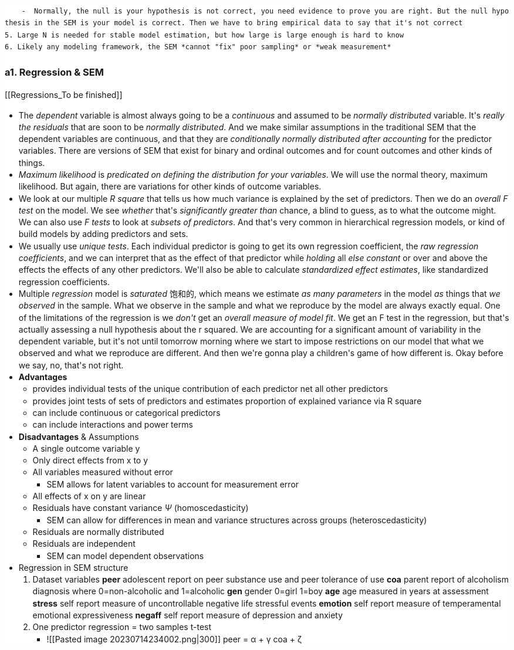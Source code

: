 		-  Normally, the null is your hypothesis is not correct, you need evidence to prove you are right. But the null hypothesis in the SEM is your model is correct. Then we have to bring empirical data to say that it's not correct 
	5. Large N is needed for stable model estimation, but how large is large enough is hard to know
	6. Likely any modeling framework, the SEM *cannot "fix" poor sampling* or *weak measurement*

### a1. Regression & SEM
[[Regressions_To be finished]]
- The *dependent* variable is almost always going to be a *continuous* and assumed to be *normally distributed* variable. It's *really the residuals* that are soon to be *normally distributed*. And we make similar assumptions in the traditional SEM that the dependent variables are continuous, and that they are *conditionally normally distributed after accounting* for the predictor variables. There are versions of SEM that exist for binary and ordinal outcomes and for count outcomes and other kinds of things.
- *Maximum likelihood* is *predicated on defining the distribution for your variables*. We will use the normal theory, maximum likelihood. But again, there are variations for other kinds of outcome variables. 
- We look at our multiple *R square* that tells us how much variance is explained by the set of predictors. Then we do an *overall F test* on the model. We see *whether* that's *significantly greater than* chance, a blind to guess, as to what the outcome might. We can also use *F tests* to look at *subsets of predictors*. And that's very common in hierarchical regression models, or kind of build models by adding predictors and sets. 
- We usually use *unique tests*. Each individual predictor is going to get its own regression coefficient, the *raw regression coefficients*, and we can interpret that as the effect of that predictor while *holding* all *else* *constant* or over and above the effects the effects of any other predictors. We'll also be able to calculate *standardized effect estimates*, like standardized regression coefficients.
- Multiple *regression* model is *saturated* 饱和的, which means we estimate *as many parameters* in the model *as* things that *we observed* in the sample. What we observe in the sample and what we reproduce by the model are always exactly equal. One of the limitations of the regression is we *don't* get an *overall measure of model fit*. We get an F test in the regression, but that's actually assessing a null hypothesis about the r squared. We are accounting for a significant amount of variability in the dependent variable, but it's not until tomorrow morning where we start to impose restrictions on our model that what we observed and what we reproduce are different. And then we're gonna play a children's game of how different is. Okay before we say, no, that's not right. 
- **Advantages**
	- provides individual tests of the unique contribution of each predictor net all other predictors
	- provides joint tests of sets of predictors and estimates proportion of explained variance via R square
	- can include continuous or categorical predictors
	- can include interactions and power terms
- **Disadvantages** & Assumptions
	- A single outcome variable y
	- Only direct effects from x to y
	- All variables measured without error
		- SEM allows for latent variables to account for measurement error
	- All effects of x on y are linear
	- Residuals have constant variance $\Psi$ (homoscedasticity)
		- SEM can allow for differences in mean and variance structures across groups (heteroscedasticity)
	- Residuals are normally distributed
	- Residuals are independent
		- SEM can model dependent observations
- Regression in SEM structure
	1. Dataset variables
		**peer** adolescent report on peer substance use and peer tolerance of use
		**coa** parent report of alcoholism diagnosis where 0=non-alcoholic and 1=alcoholic
		**gen** gender 0=girl 1=boy
		**age** age measured in years at assessment
		**stress** self report measure of uncontrollable negative life stressful events
		**emotion** self report measure of temperamental emotional expressiveness
		**negaff** self report measure of depression and anxiety
	2. One predictor regression = two samples t-test
		- ![[Pasted image 20230714234002.png|300]] peer = α + γ coa + ζ